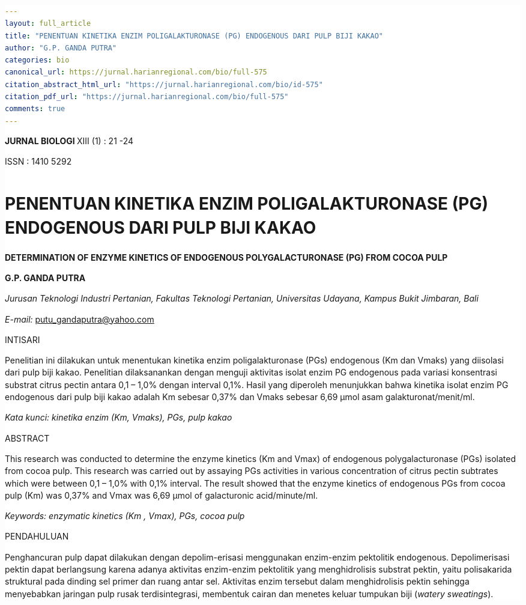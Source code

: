```yaml
---
layout: full_article
title: "PENENTUAN KINETIKA ENZIM POLIGALAKTURONASE (PG) ENDOGENOUS DARI PULP BIJI KAKAO"
author: "G.P. GANDA PUTRA"
categories: bio
canonical_url: https://jurnal.harianregional.com/bio/full-575 
citation_abstract_html_url: "https://jurnal.harianregional.com/bio/id-575"
citation_pdf_url: "https://jurnal.harianregional.com/bio/full-575"  
comments: true
---
```


<p><span class="font2" style="font-weight:bold;">JURNAL BIOLOGI </span><span class="font2">XIII (1) : 21 -24</span></p>
<p><span class="font1">ISSN : 1410 5292</span></p><a name="caption1"></a>
<h1><a name="bookmark0"></a><span class="font3" style="font-weight:bold;"><a name="bookmark1"></a>PENENTUAN KINETIKA ENZIM POLIGALAKTURONASE (PG) ENDOGENOUS DARI PULP BIJI KAKAO</span></h1>
<p><span class="font2" style="font-weight:bold;">DETERMINATION OF ENZYME KINETICS OF ENDOGENOUS POLYGALACTURONASE (PG) FROM COCOA PULP</span></p>
<p><span class="font8" style="font-weight:bold;">G.P. GANDA PUTRA</span></p>
<p><span class="font10" style="font-style:italic;">Jurusan Teknologi Industri Pertanian, Fakultas Teknologi Pertanian, Universitas Udayana, Kampus Bukit Jimbaran, Bali</span></p>
<p><span class="font10" style="font-style:italic;">E-mail:</span><span class="font10"> </span><a href="mailto:putu_gandaputra@yahoo.com"><span class="font10" style="text-decoration:underline;">putu_gandaputra@yahoo.com</span></a></p>
<p><span class="font12">INTISARI</span></p>
<p><span class="font10">Penelitian ini dilakukan untuk menentukan kinetika enzim poligalakturonase (PGs) endogenous (K</span><span class="font9">m </span><span class="font10">dan V</span><span class="font9">maks</span><span class="font10">) yang diisolasi dari pulp biji kakao. Penelitian dilaksanankan dengan menguji aktivitas isolat enzim PG endogenous pada variasi konsentrasi substrat citrus pectin antara 0,1 – 1,0% dengan interval 0,1%. Hasil yang diperoleh menunjukkan bahwa kinetika isolat enzim PG endogenous dari pulp biji kakao adalah K</span><span class="font9">m </span><span class="font10">sebesar 0,37% dan V</span><span class="font9">maks </span><span class="font10">sebesar 6,69 µmol asam galakturonat/menit/ml.</span></p>
<p><span class="font10" style="font-style:italic;">Kata kunci: kinetika enzim (K</span><span class="font9" style="font-style:italic;">m</span><span class="font10" style="font-style:italic;">, V</span><span class="font9" style="font-style:italic;">maks</span><span class="font10" style="font-style:italic;">), PGs, pulp kakao</span></p>
<p><span class="font12">ABSTRACT</span></p>
<p><span class="font10">This research was conducted to determine the enzyme kinetics (K</span><span class="font9">m </span><span class="font10">and V</span><span class="font9">max</span><span class="font10">) of endogenous polygalacturonase (PGs) isolated from cocoa pulp. This research was carried out by assaying PGs activities in various concentration of citrus pectin subtrates which were between 0,1 – 1,0% with 0,1% interval. The result showed that the enzyme kinetics of endogenous PGs from cocoa pulp (K</span><span class="font9">m</span><span class="font10">) was 0,37% and V</span><span class="font9">max </span><span class="font10">was 6,69 µmol of galacturonic acid/minute/ml.</span></p>
<p><span class="font10" style="font-style:italic;">Keywords: enzymatic kinetics (K</span><span class="font9" style="font-style:italic;">m , </span><span class="font10" style="font-style:italic;">V</span><span class="font9" style="font-style:italic;">max</span><span class="font10" style="font-style:italic;">), PGs, cocoa pulp</span></p>
<p><span class="font12">PENDAHULUAN</span></p>
<p><span class="font10">Penghancuran pulp dapat dilakukan dengan depolim-erisasi menggunakan enzim-enzim pektolitik endogenous. Depolimerisasi pektin dapat berlangsung karena adanya aktivitas enzim-enzim pektolitik yang menghidrolisis substrat pektin, yaitu polisakarida struktural pada dinding sel primer dan ruang antar sel. Aktivitas enzim tersebut dalam menghidrolisis pektin sehingga menyebabkan jaringan pulp rusak terdisintegrasi, membentuk cairan dan menetes keluar tumpukan biji (</span><span class="font10" style="font-style:italic;">watery sweatings</span><span class="font10">).</span></p>